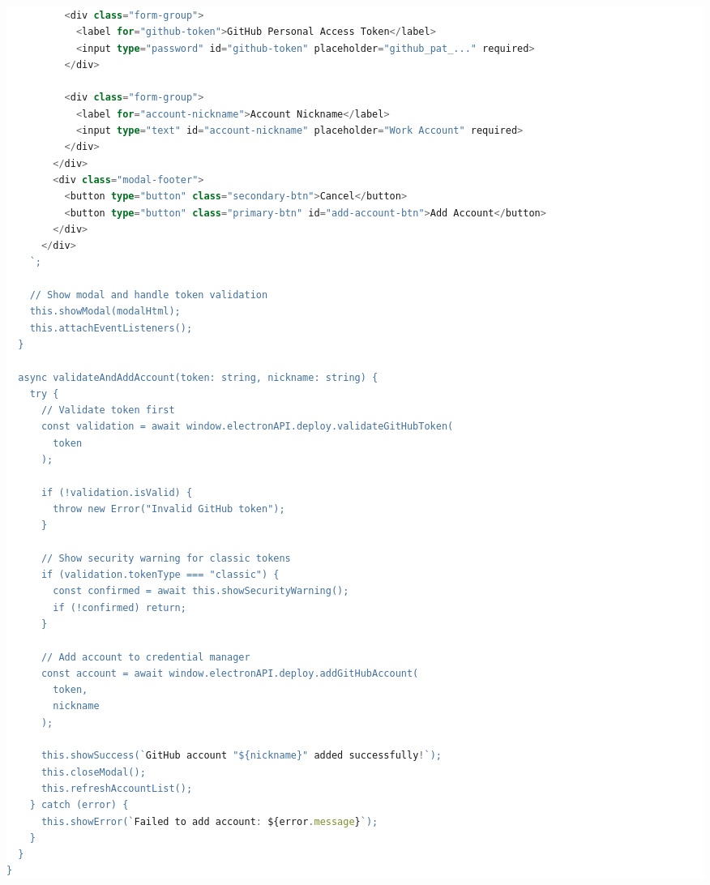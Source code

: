 ```typescript
          <div class="form-group">
            <label for="github-token">GitHub Personal Access Token</label>
            <input type="password" id="github-token" placeholder="github_pat_..." required>
          </div>
          
          <div class="form-group">
            <label for="account-nickname">Account Nickname</label>
            <input type="text" id="account-nickname" placeholder="Work Account" required>
          </div>
        </div>
        <div class="modal-footer">
          <button type="button" class="secondary-btn">Cancel</button>
          <button type="button" class="primary-btn" id="add-account-btn">Add Account</button>
        </div>
      </div>
    `;

    // Show modal and handle token validation
    this.showModal(modalHtml);
    this.attachEventListeners();
  }

  async validateAndAddAccount(token: string, nickname: string) {
    try {
      // Validate token first
      const validation = await window.electronAPI.deploy.validateGitHubToken(
        token
      );

      if (!validation.isValid) {
        throw new Error("Invalid GitHub token");
      }

      // Show security warning for classic tokens
      if (validation.tokenType === "classic") {
        const confirmed = await this.showSecurityWarning();
        if (!confirmed) return;
      }

      // Add account to credential manager
      const account = await window.electronAPI.deploy.addGitHubAccount(
        token,
        nickname
      );

      this.showSuccess(`GitHub account "${nickname}" added successfully!`);
      this.closeModal();
      this.refreshAccountList();
    } catch (error) {
      this.showError(`Failed to add account: ${error.message}`);
    }
  }
}
```
